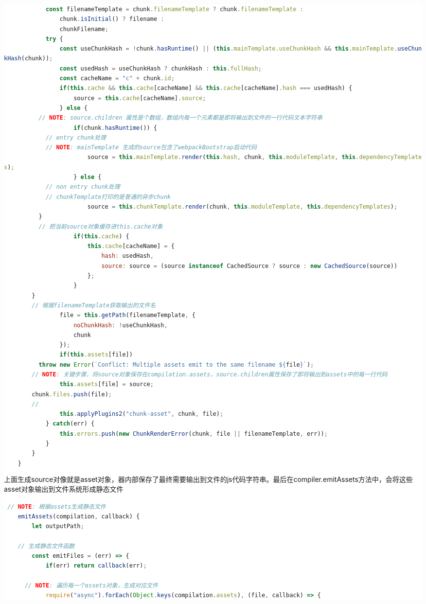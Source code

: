 ```javascript
			const filenameTemplate = chunk.filenameTemplate ? chunk.filenameTemplate :
				chunk.isInitial() ? filename :
				chunkFilename;
			try {
				const useChunkHash = !chunk.hasRuntime() || (this.mainTemplate.useChunkHash && this.mainTemplate.useChunkHash(chunk));
				const usedHash = useChunkHash ? chunkHash : this.fullHash;
				const cacheName = "c" + chunk.id;
				if(this.cache && this.cache[cacheName] && this.cache[cacheName].hash === usedHash) {
					source = this.cache[cacheName].source;
				} else {
          // NOTE: source.children 属性是个数组，数组内每一个元素都是即将输出到文件的一行代码文本字符串
					if(chunk.hasRuntime()) {
            // entry chunk处理
            // NOTE: mainTemplate 生成的source包含了webpackBootstrap启动代码
						source = this.mainTemplate.render(this.hash, chunk, this.moduleTemplate, this.dependencyTemplates);
					} else {
            // non entry chunk处理
            // chunkTemplate打印的是普通的异步chunk
						source = this.chunkTemplate.render(chunk, this.moduleTemplate, this.dependencyTemplates);
          }
          // 把当前source对象缓存进this.cache对象
					if(this.cache) {
						this.cache[cacheName] = {
							hash: usedHash,
							source: source = (source instanceof CachedSource ? source : new CachedSource(source))
						};
					}
        }
        // 根据filenameTemplate获取输出的文件名
				file = this.getPath(filenameTemplate, {
					noChunkHash: !useChunkHash,
					chunk
				});
				if(this.assets[file])
          throw new Error(`Conflict: Multiple assets emit to the same filename ${file}`);
        // NOTE: 关键步骤，将source对象保存在compilation.assets，source.children属性保存了即将输出到assets中的每一行代码
				this.assets[file] = source;
        chunk.files.push(file);
        // 
				this.applyPlugins2("chunk-asset", chunk, file);
			} catch(err) {
				this.errors.push(new ChunkRenderError(chunk, file || filenameTemplate, err));
			}
		}
	}
```
上面生成source对像就是asset对象，器内部保存了最终需要输出到文件的js代码字符串。最后在compiler.emitAssets方法中，会将这些asset对象输出到文件系统形成静态文件
```javascript
 // NOTE: 根据assets生成静态文件
	emitAssets(compilation, callback) {
		let outputPath;

    // 生成静态文件函数
		const emitFiles = (err) => {
			if(err) return callback(err);

      // NOTE: 遍历每一个assets对象，生成对应文件
			require("async").forEach(Object.keys(compilation.assets), (file, callback) => {
```